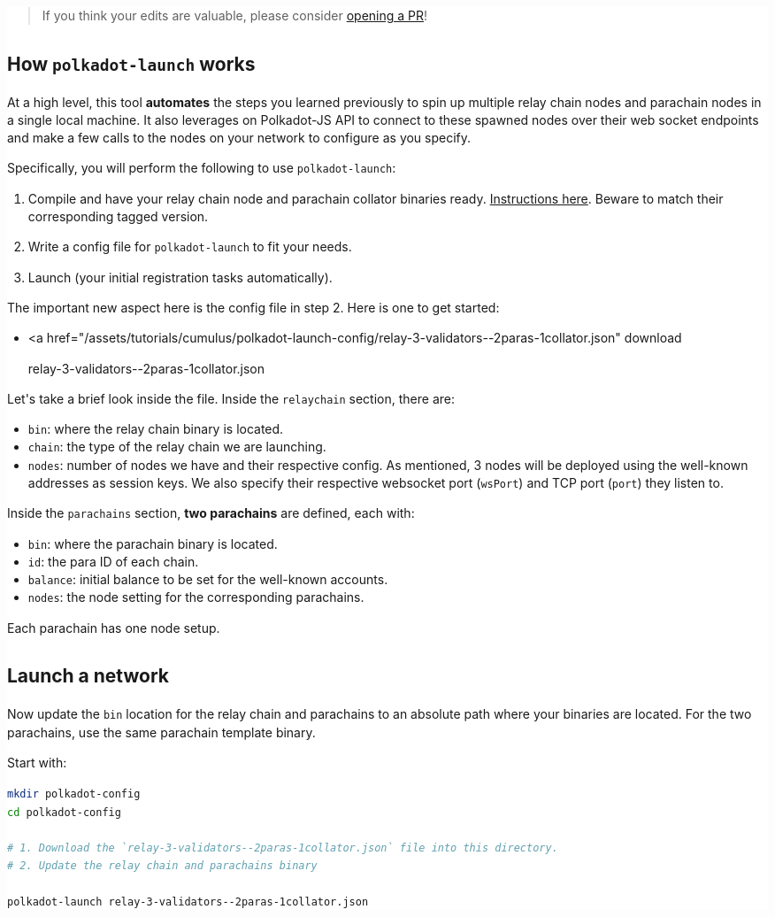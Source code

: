 > If you think your edits are valuable, please consider [opening a PR](https://github.com/paritytech/polkadot-launch)!

## How `polkadot-launch` works

At a high level, this tool **automates** the steps you learned previously to spin up multiple relay
chain nodes and parachain nodes in a single local machine.
It also leverages on Polkadot-JS API to connect to these spawned nodes over their web socket endpoints and make a few calls to the nodes on your network to configure as you specify.

Specifically, you will perform the following to use `polkadot-launch`:

1. Compile and have your relay chain node and parachain collator binaries ready.
   [Instructions here](/tutorials/v3/cumulus/start-relay).
   Beware to match their corresponding tagged version.

1. Write a config file for `polkadot-launch` to fit your needs.

1. Launch (your initial registration tasks automatically).

The important new aspect here is the config file in step 2. Here is one to get started:

- <a
    href="/assets/tutorials/cumulus/polkadot-launch-config/relay-3-validators--2paras-1collator.json"
    download
  >
    relay-3-validators--2paras-1collator.json
  </a>

Let's take a brief look inside the file. Inside the `relaychain` section, there are:

- `bin`: where the relay chain binary is located.
- `chain`: the type of the relay chain we are launching.
- `nodes`: number of nodes we have and their respective config.
  As mentioned, 3 nodes will be deployed using the well-known addresses as session keys.
  We also specify their respective websocket port (`wsPort`) and TCP port (`port`) they listen to.

Inside the `parachains` section, **two parachains** are defined, each with:

- `bin`: where the parachain binary is located.
- `id`: the para ID of each chain.
- `balance`: initial balance to be set for the well-known accounts.
- `nodes`: the node setting for the corresponding parachains.

Each parachain has one node setup.

## Launch a network

Now update the `bin` location for the relay chain and parachains to an absolute path where your binaries are located.
For the two parachains, use the same parachain template binary.

Start with:

```bash
mkdir polkadot-config
cd polkadot-config

# 1. Download the `relay-3-validators--2paras-1collator.json` file into this directory.
# 2. Update the relay chain and parachains binary

polkadot-launch relay-3-validators--2paras-1collator.json
```

